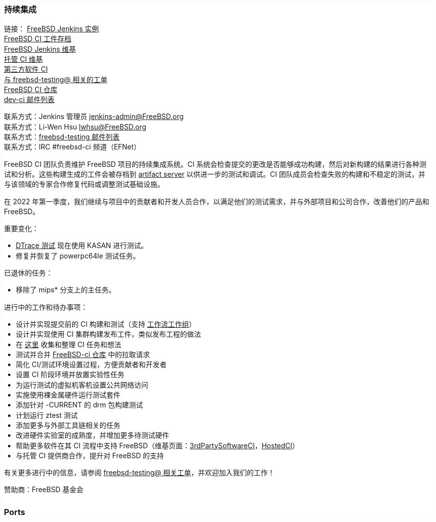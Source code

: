 ### 持续集成

链接：
[FreeBSD Jenkins 实例](https://ci.freebsd.org/)  
[FreeBSD CI 工件存档](https://artifact.ci.freebsd.org/)  
[FreeBSD Jenkins 维基](https://wiki.freebsd.org/Jenkins)  
[托管 CI 维基](https://wiki.freebsd.org/HostedCI)  
[第三方软件 CI](https://wiki.freebsd.org/3rdPartySoftwareCI)  
[与 freebsd-testing@ 相关的工单](https://preview.tinyurl.com/y9maauwg)  
[FreeBSD CI 仓库](https://github.com/freebsd/freebsd-ci)  
[dev-ci 邮件列表](https://lists.freebsd.org/subscription/dev-ci)

联系方式：Jenkins 管理员 <jenkins-admin@FreeBSD.org>  
联系方式：Li-Wen Hsu <lwhsu@FreeBSD.org>  
联系方式：[freebsd-testing 邮件列表](https://lists.freebsd.org/mailman/listinfo/freebsd-testing)  
联系方式：IRC #freebsd-ci 频道（EFNet）

FreeBSD CI 团队负责维护 FreeBSD 项目的持续集成系统。CI 系统会检查提交的更改是否能够成功构建，然后对新构建的结果进行各种测试和分析。这些构建生成的工件会被存档到 [artifact server](https://artifact.ci.freebsd.org/) 以供进一步的测试和调试。CI 团队成员会检查失败的构建和不稳定的测试，并与该领域的专家合作修复代码或调整测试基础设施。

在 2022 年第一季度，我们继续与项目中的贡献者和开发人员合作，以满足他们的测试需求，并与外部项目和公司合作，改善他们的产品和 FreeBSD。

重要变化：

* [DTrace 测试](https://ci.freebsd.org/job/FreeBSD-main-amd64-dtrace_test/) 现在使用 KASAN 进行测试。
* 修复并恢复了 powerpc64le 测试任务。

已退休的任务：

* 移除了 mips* 分支上的主任务。

进行中的工作和待办事项：

* 设计并实现提交前的 CI 构建和测试（支持 [工作流工作组](https://gitlab.com/bsdimp/freebsd-workflow)）
* 设计并实现使用 CI 集群构建发布工件，类似发布工程的做法
* 在 [这里](https://hackmd.io/@FreeBSD-CI/freebsd-ci-todo) 收集和整理 CI 任务和想法
* 测试并合并 [FreeBSD-ci 仓库](https://github.com/freebsd/freebsd-ci/pulls) 中的拉取请求
* 简化 CI/测试环境设置过程，方便贡献者和开发者
* 设置 CI 阶段环境并放置实验性任务
* 为运行测试的虚拟机客机设置公共网络访问
* 实施使用裸金属硬件运行测试套件
* 添加针对 -CURRENT 的 drm 包构建测试
* 计划运行 ztest 测试
* 添加更多与外部工具链相关的任务
* 改进硬件实验室的成熟度，并增加更多待测试硬件
* 帮助更多软件在其 CI 流程中支持 FreeBSD（维基页面：[3rdPartySoftwareCI](https://wiki.freebsd.org/3rdPartySoftwareCI)，[HostedCI](https://wiki.freebsd.org/HostedCI)）
* 与托管 CI 提供商合作，提升对 FreeBSD 的支持

有关更多进行中的信息，请参阅 [freebsd-testing@ 相关工单](https://preview.tinyurl.com/y9maauwg)，并欢迎加入我们的工作！ 

赞助商：FreeBSD 基金会

### Ports 
